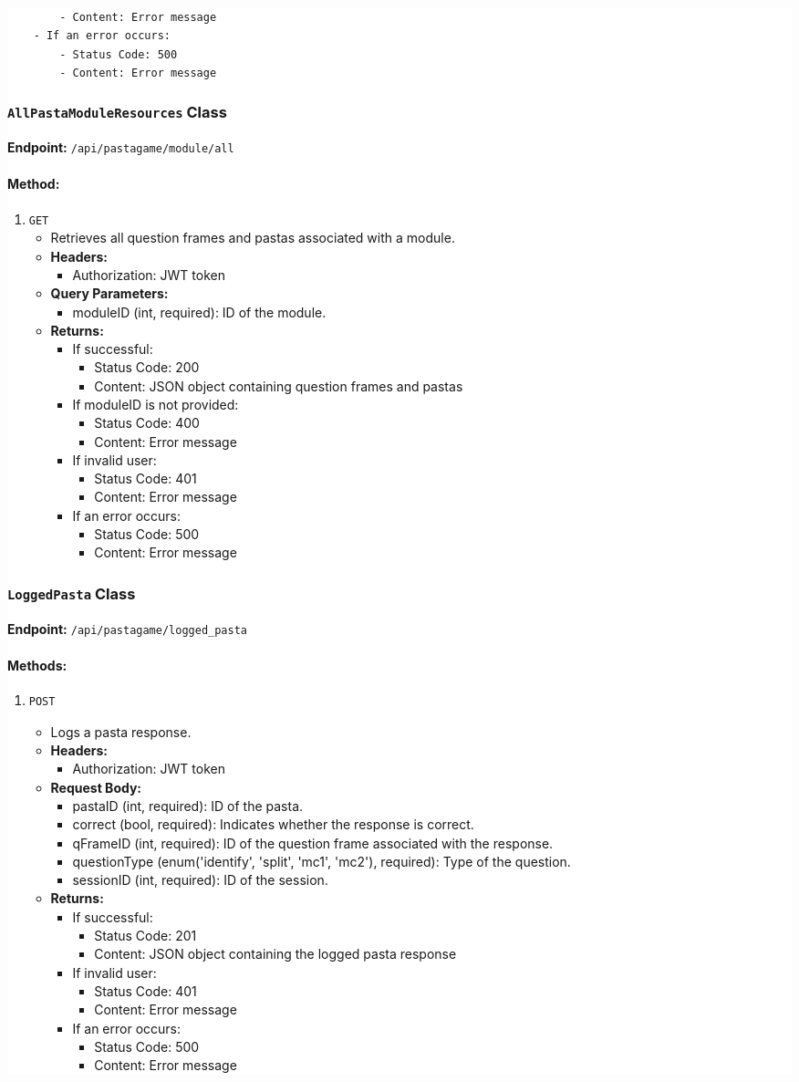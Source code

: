             - Content: Error message
        - If an error occurs:
            - Status Code: 500
            - Content: Error message

### `AllPastaModuleResources` Class

**Endpoint:** `/api/pastagame/module/all`

#### Method:

1. `GET`
    - Retrieves all question frames and pastas associated with a module.
    - **Headers:**
        - Authorization: JWT token
    - **Query Parameters:**
        - moduleID (int, required): ID of the module.
    - **Returns:**
        - If successful:
            - Status Code: 200
            - Content: JSON object containing question frames and pastas
        - If moduleID is not provided:
            - Status Code: 400
            - Content: Error message
        - If invalid user:
            - Status Code: 401
            - Content: Error message
        - If an error occurs:
            - Status Code: 500
            - Content: Error message

### `LoggedPasta` Class

**Endpoint:** `/api/pastagame/logged_pasta`

#### Methods:

1. `POST`

    - Logs a pasta response.
    - **Headers:**
        - Authorization: JWT token
    - **Request Body:**
        - pastaID (int, required): ID of the pasta.
        - correct (bool, required): Indicates whether the response is correct.
        - qFrameID (int, required): ID of the question frame associated with the response.
        - questionType (enum('identify', 'split', 'mc1', 'mc2'), required): Type of the question.
        - sessionID (int, required): ID of the session.
    - **Returns:**
        - If successful:
            - Status Code: 201
            - Content: JSON object containing the logged pasta response
        - If invalid user:
            - Status Code: 401
            - Content: Error message
        - If an error occurs:
            - Status Code: 500
            - Content: Error message

